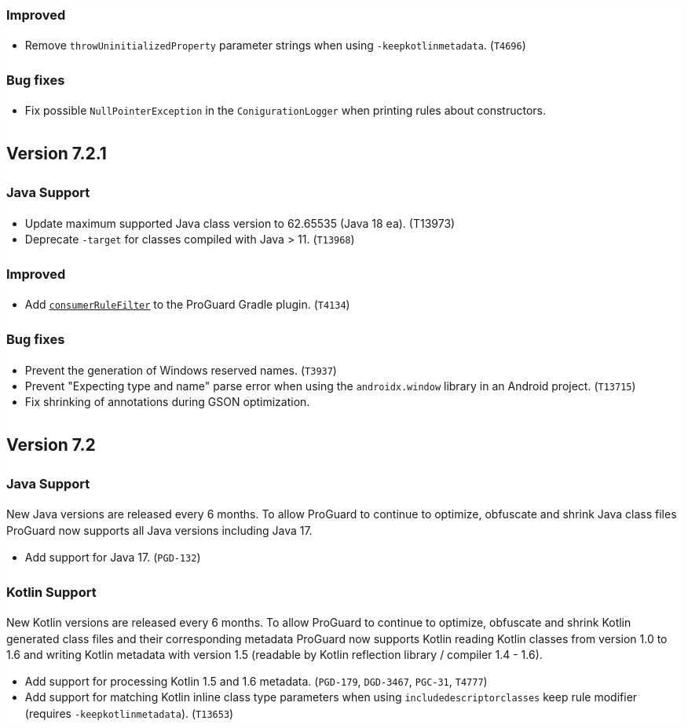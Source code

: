 ### Improved

- Remove `throwUninitializedProperty` parameter strings when using `-keepkotlinmetadata`. (`T4696`)

### Bug fixes

- Fix possible `NullPointerException` in the `ConigurationLogger` when printing rules about constructors.

## Version 7.2.1


### Java Support

- Update maximum supported Java class version to 62.65535 (Java 18 ea). (T13973)
- Deprecate `-target` for classes compiled with Java > 11. (`T13968`)


### Improved

- Add [`consumerRuleFilter`](setup/gradleplugin.md#consumerrulefilter) to the ProGuard Gradle plugin. (`T4134`)

### Bug fixes

- Prevent the generation of Windows reserved names. (`T3937`)
- Prevent "Expecting type and name" parse error when using the `androidx.window` library in an Android project. (`T13715`)
- Fix shrinking of annotations during GSON optimization.

## Version 7.2


### Java Support

New Java versions are released every 6 months.
To allow ProGuard to continue to optimize, obfuscate and shrink Java class files ProGuard now supports all Java versions including Java 17.

- Add support for Java 17. (`PGD-132`)


### Kotlin Support

New Kotlin versions are released every 6 months.
To allow ProGuard to continue to optimize, obfuscate and shrink Kotlin generated class files and their corresponding metadata ProGuard now supports Kotlin reading Kotlin classes from version 1.0 to 1.6 and writing Kotlin metadata with version 1.5 (readable by Kotlin reflection library / compiler 1.4 - 1.6).

- Add support for processing Kotlin 1.5 and 1.6 metadata. (`PGD-179`, `DGD-3467`, `PGC-31`, `T4777`)
- Add support for matching Kotlin inline class type parameters when using `includedescriptorclasses` keep rule modifier (requires `-keepkotlinmetadata`). (`T13653`)
